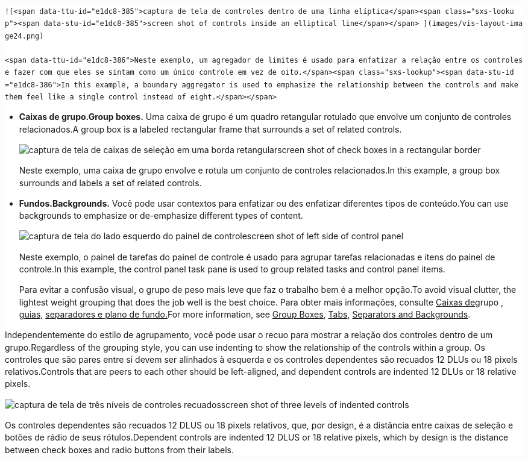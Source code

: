     ![<span data-ttu-id="e1dc8-385">captura de tela de controles dentro de uma linha elíptica</span><span class="sxs-lookup"><span data-stu-id="e1dc8-385">screen shot of controls inside an elliptical line</span></span> ](images/vis-layout-image24.png)

    <span data-ttu-id="e1dc8-386">Neste exemplo, um agregador de limites é usado para enfatizar a relação entre os controles e fazer com que eles se sintam como um único controle em vez de oito.</span><span class="sxs-lookup"><span data-stu-id="e1dc8-386">In this example, a boundary aggregator is used to emphasize the relationship between the controls and make them feel like a single control instead of eight.</span></span>

-   <span data-ttu-id="e1dc8-387">**Caixas de grupo.**</span><span class="sxs-lookup"><span data-stu-id="e1dc8-387">**Group boxes.**</span></span> <span data-ttu-id="e1dc8-388">Uma caixa de grupo é um quadro retangular rotulado que envolve um conjunto de controles relacionados.</span><span class="sxs-lookup"><span data-stu-id="e1dc8-388">A group box is a labeled rectangular frame that surrounds a set of related controls.</span></span>

    ![<span data-ttu-id="e1dc8-389">captura de tela de caixas de seleção em uma borda retangular</span><span class="sxs-lookup"><span data-stu-id="e1dc8-389">screen shot of check boxes in a rectangular border</span></span> ](images/vis-layout-image25.png)

    <span data-ttu-id="e1dc8-390">Neste exemplo, uma caixa de grupo envolve e rotula um conjunto de controles relacionados.</span><span class="sxs-lookup"><span data-stu-id="e1dc8-390">In this example, a group box surrounds and labels a set of related controls.</span></span>

-   <span data-ttu-id="e1dc8-391">**Fundos.**</span><span class="sxs-lookup"><span data-stu-id="e1dc8-391">**Backgrounds.**</span></span> <span data-ttu-id="e1dc8-392">Você pode usar contextos para enfatizar ou des enfatizar diferentes tipos de conteúdo.</span><span class="sxs-lookup"><span data-stu-id="e1dc8-392">You can use backgrounds to emphasize or de-emphasize different types of content.</span></span>

    ![<span data-ttu-id="e1dc8-393">captura de tela do lado esquerdo do painel de controle</span><span class="sxs-lookup"><span data-stu-id="e1dc8-393">screen shot of left side of control panel</span></span> ](images/vis-layout-image26.png)

    <span data-ttu-id="e1dc8-394">Neste exemplo, o painel de tarefas do painel de controle é usado para agrupar tarefas relacionadas e itens do painel de controle.</span><span class="sxs-lookup"><span data-stu-id="e1dc8-394">In this example, the control panel task pane is used to group related tasks and control panel items.</span></span>

    <span data-ttu-id="e1dc8-395">Para evitar a confusão visual, o grupo de peso mais leve que faz o trabalho bem é a melhor opção.</span><span class="sxs-lookup"><span data-stu-id="e1dc8-395">To avoid visual clutter, the lightest weight grouping that does the job well is the best choice.</span></span> <span data-ttu-id="e1dc8-396">Para obter mais informações, consulte [Caixas de](ctrl-group-boxes.md)grupo , [guias,](ctrl-tabs.md) [separadores e plano de fundo.](vis-graphic.md)</span><span class="sxs-lookup"><span data-stu-id="e1dc8-396">For more information, see [Group Boxes](ctrl-group-boxes.md), [Tabs](ctrl-tabs.md), [Separators and Backgrounds](vis-graphic.md).</span></span>

<span data-ttu-id="e1dc8-397">Independentemente do estilo de agrupamento, você pode usar o recuo para mostrar a relação dos controles dentro de um grupo.</span><span class="sxs-lookup"><span data-stu-id="e1dc8-397">Regardless of the grouping style, you can use indenting to show the relationship of the controls within a group.</span></span> <span data-ttu-id="e1dc8-398">Os controles que são pares entre si devem ser alinhados à esquerda e os controles dependentes são recuados 12 DLUs ou 18 pixels relativos.</span><span class="sxs-lookup"><span data-stu-id="e1dc8-398">Controls that are peers to each other should be left-aligned, and dependent controls are indented 12 DLUs or 18 relative pixels.</span></span>

![<span data-ttu-id="e1dc8-399">captura de tela de três níveis de controles recuados</span><span class="sxs-lookup"><span data-stu-id="e1dc8-399">screen shot of three levels of indented controls</span></span> ](images/vis-layout-image27.png)

<span data-ttu-id="e1dc8-400">Os controles dependentes são recuados 12 DLUS ou 18 pixels relativos, que, por design, é a distância entre caixas de seleção e botões de rádio de seus rótulos.</span><span class="sxs-lookup"><span data-stu-id="e1dc8-400">Dependent controls are indented 12 DLUS or 18 relative pixels, which by design is the distance between check boxes and radio buttons from their labels.</span></span>
